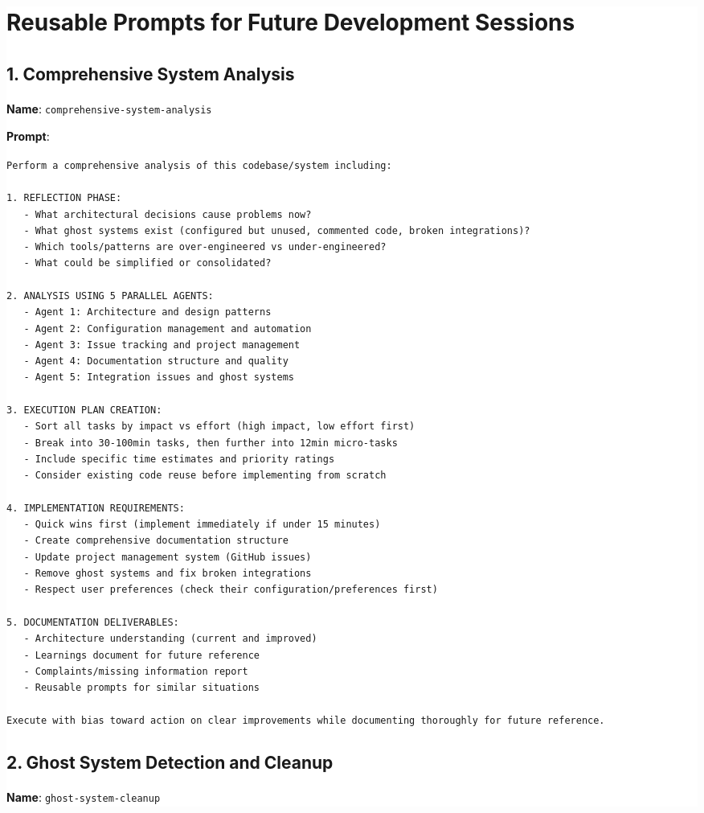 # Reusable Prompts for Future Development Sessions

## 1. Comprehensive System Analysis

**Name**: `comprehensive-system-analysis`

**Prompt**:
```
Perform a comprehensive analysis of this codebase/system including:

1. REFLECTION PHASE:
   - What architectural decisions cause problems now?
   - What ghost systems exist (configured but unused, commented code, broken integrations)?
   - Which tools/patterns are over-engineered vs under-engineered?
   - What could be simplified or consolidated?

2. ANALYSIS USING 5 PARALLEL AGENTS:
   - Agent 1: Architecture and design patterns
   - Agent 2: Configuration management and automation
   - Agent 3: Issue tracking and project management
   - Agent 4: Documentation structure and quality
   - Agent 5: Integration issues and ghost systems

3. EXECUTION PLAN CREATION:
   - Sort all tasks by impact vs effort (high impact, low effort first)
   - Break into 30-100min tasks, then further into 12min micro-tasks
   - Include specific time estimates and priority ratings
   - Consider existing code reuse before implementing from scratch

4. IMPLEMENTATION REQUIREMENTS:
   - Quick wins first (implement immediately if under 15 minutes)
   - Create comprehensive documentation structure
   - Update project management system (GitHub issues)
   - Remove ghost systems and fix broken integrations
   - Respect user preferences (check their configuration/preferences first)

5. DOCUMENTATION DELIVERABLES:
   - Architecture understanding (current and improved)
   - Learnings document for future reference
   - Complaints/missing information report
   - Reusable prompts for similar situations

Execute with bias toward action on clear improvements while documenting thoroughly for future reference.
```

## 2. Ghost System Detection and Cleanup

**Name**: `ghost-system-cleanup`

